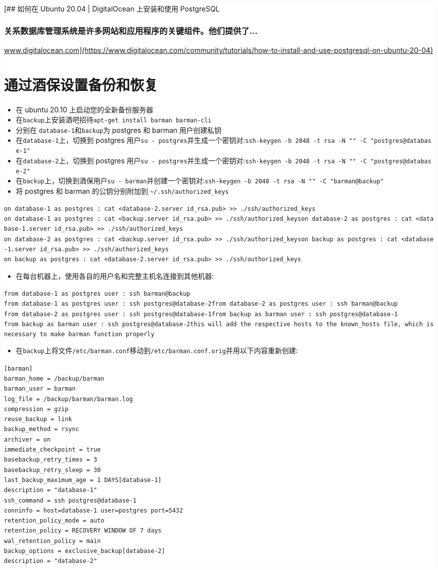 [](https://www.digitalocean.com/community/tutorials/how-to-install-and-use-postgresql-on-ubuntu-20-04) [## 如何在 Ubuntu 20.04 | DigitalOcean 上安装和使用 PostgreSQL

### 关系数据库管理系统是许多网站和应用程序的关键组件。他们提供了…

www.digitalocean.com](https://www.digitalocean.com/community/tutorials/how-to-install-and-use-postgresql-on-ubuntu-20-04) 

# 通过酒保设置备份和恢复

*   在 ubuntu 20.10 上启动您的全新备份服务器
*   在`backup`上安装酒吧招待`apt-get install barman barman-cli`
*   分别在
    `database-1`和`backup`为 postgres 和 barman 用户创建私钥
*   在`database-1`上，切换到 postgres 用户`su - postgres`并生成一个密钥对:`ssh-keygen -b 2048 -t rsa -N "" -C "postgres@database-1"`
*   在`database-2`上，切换到 postgres 用户`su - postgres`并生成一个密钥对:`ssh-keygen -b 2048 -t rsa -N "" -C "postgres@database-2"`
*   在`backup`上，切换到酒保用户`su - barman`并创建一个密钥对:`ssh-keygen -b 2048 -t rsa -N "" -C "barman@backup"`
*   将 postgres 和 barman 的公钥分别附加到
    `~/.ssh/authorized_keys`

```
on database-1 as postgres : cat <database-2.server id_rsa.pub> >> ./ssh/authorized_keys
on database-1 as postgres : cat <backup.server id_rsa.pub> >> ./ssh/authorized_keyson database-2 as postgres : cat <database-1.server id_rsa.pub> >> ./ssh/authorized_keys
on database-2 as postgres : cat <backup.server id_rsa.pub> >> ./ssh/authorized_keyson backup as postgres : cat <database-1.server id_rsa.pub> >> ./ssh/authorized_keys
on backup as postgres : cat <database-2.server id_rsa.pub> >> ./ssh/authorized_keys
```

*   在每台机器上，使用各自的用户名和完整主机名连接到其他机器:

```
from database-1 as postgres user : ssh barman@backup
from database-1 as postgres user : ssh postgres@database-2from database-2 as postgres user : ssh barman@backup
from database-2 as postgres user : ssh postgres@database-1from backup as barman user : ssh postgres@database-1
from backup as barman user : ssh postgres@database-2this will add the respective hosts to the known_hosts file, which is necessary to make barman function properly
```

*   在`backup`上将文件`/etc/barman.conf`移动到`/etc/barman.conf.orig`并用以下内容重新创建:

```
[barman]
barman_home = /backup/barman
barman_user = barman
log_file = /backup/barman/barman.log
compression = gzip
reuse_backup = link
backup_method = rsync
archiver = on
immediate_checkpoint = true
basebackup_retry_times = 3
basebackup_retry_sleep = 30
last_backup_maximum_age = 1 DAYS[database-1]
description = "database-1"
ssh_command = ssh postgres@database-1
conninfo = host=database-1 user=postgres port=5432
retention_policy_mode = auto
retention_policy = RECOVERY WINDOW OF 7 days
wal_retention_policy = main
backup_options = exclusive_backup[database-2]
description = "database-2"
```